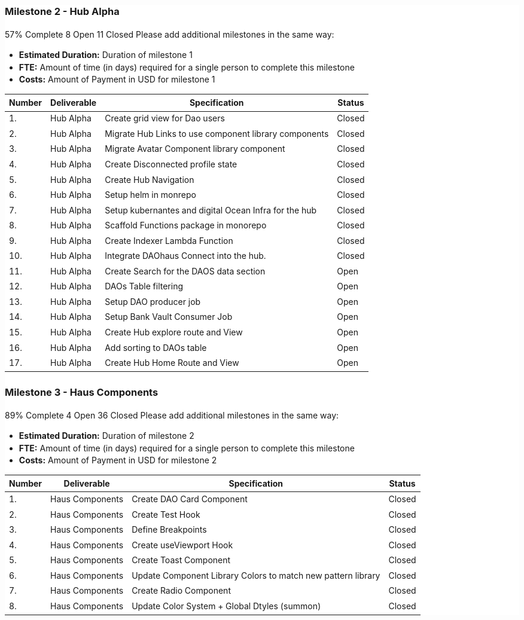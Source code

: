 
### Milestone 2 - Hub Alpha
57% Complete 8 Open 11 Closed
Please add additional milestones in the same way:

- **Estimated Duration:** Duration of milestone 1
- **FTE:** Amount of time (in days) required for a single person to complete this milestone
- **Costs:** Amount of Payment in USD for milestone 1

| Number | Deliverable | Specification                                                        | Status |
| ------ | ----------- | -------------------------------------------------------------------- | ------ |
| 1.     | Hub Alpha   | Create grid view for Dao users                                       | Closed |
| 2.     | Hub Alpha   | Migrate Hub Links to use component library components                | Closed |
| 3.     | Hub Alpha   | Migrate Avatar Component library component                           | Closed |
| 4.     | Hub Alpha   | Create Disconnected profile state                                    | Closed |
| 5.     | Hub Alpha   | Create Hub Navigation                                                | Closed |
| 6.     | Hub Alpha   | Setup helm in monrepo                                                | Closed |
| 7.     | Hub Alpha   | Setup kubernantes and digital Ocean Infra for the hub                | Closed |
| 8.     | Hub Alpha   | Scaffold Functions package in monorepo                               | Closed |
| 9.     | Hub Alpha   | Create Indexer Lambda Function                                       | Closed |
| 10.    | Hub Alpha   | Integrate DAOhaus Connect into the hub.                              | Closed |
| 11.    | Hub Alpha   | Create Search for the DAOS data section                              | Open   |
| 12.    | Hub Alpha   | DAOs Table filtering                                                 | Open   |
| 13.    | Hub Alpha   | Setup DAO producer job                                               | Open   |
| 14.    | Hub Alpha   | Setup Bank Vault Consumer Job                                        | Open   |
| 15.    | Hub Alpha   | Create Hub explore route and View                                    | Open   |
| 16.    | Hub Alpha   | Add sorting to DAOs table                                            | Open   |
| 17.    | Hub Alpha   | Create Hub Home Route and View                                       | Open   |

### Milestone 3 - Haus Components
89% Complete 4 Open 36 Closed
Please add additional milestones in the same way:

- **Estimated Duration:** Duration of milestone 2
- **FTE:** Amount of time (in days) required for a single person to complete this milestone
- **Costs:** Amount of Payment in USD for milestone 2

| Number | Deliverable              | Specification                                                | Status |
| ------ | ------------------------ | ------------------------------------------------------------ | ------ |
| 1.     | Haus Components          | Create DAO Card Component                                    |Closed  |
| 2.     | Haus Components          | Create Test Hook                                             |Closed  |
| 3.     | Haus Components          | Define Breakpoints                                           |Closed  |
| 4.     | Haus Components          | Create useViewport Hook                                      |Closed  |
| 5.     | Haus Components          | Create Toast Component                                       |Closed  |
| 6.     | Haus Components          | Update Component Library Colors to match new pattern library |Closed  |
| 7.     | Haus Components          | Create Radio Component                                       |Closed  |
| 8.     | Haus Components          | Update Color System + Global Dtyles (summon)                 |Closed  |